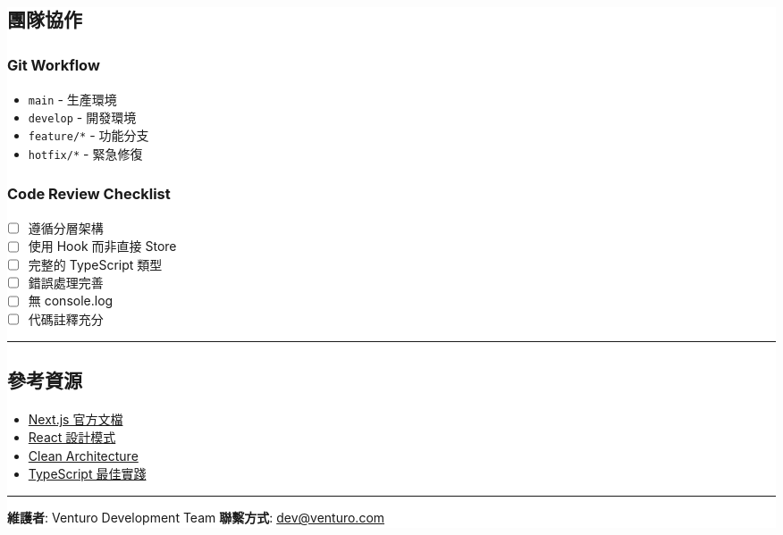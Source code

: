 
## 團隊協作

### Git Workflow
- `main` - 生產環境
- `develop` - 開發環境
- `feature/*` - 功能分支
- `hotfix/*` - 緊急修復

### Code Review Checklist
- [ ] 遵循分層架構
- [ ] 使用 Hook 而非直接 Store
- [ ] 完整的 TypeScript 類型
- [ ] 錯誤處理完善
- [ ] 無 console.log
- [ ] 代碼註釋充分

---

## 參考資源

- [Next.js 官方文檔](https://nextjs.org/docs)
- [React 設計模式](https://www.patterns.dev)
- [Clean Architecture](https://blog.cleancoder.com/uncle-bob/2012/08/13/the-clean-architecture.html)
- [TypeScript 最佳實踐](https://www.typescriptlang.org/docs/handbook/declaration-files/do-s-and-don-ts.html)

---

**維護者**: Venturo Development Team
**聯繫方式**: dev@venturo.com
